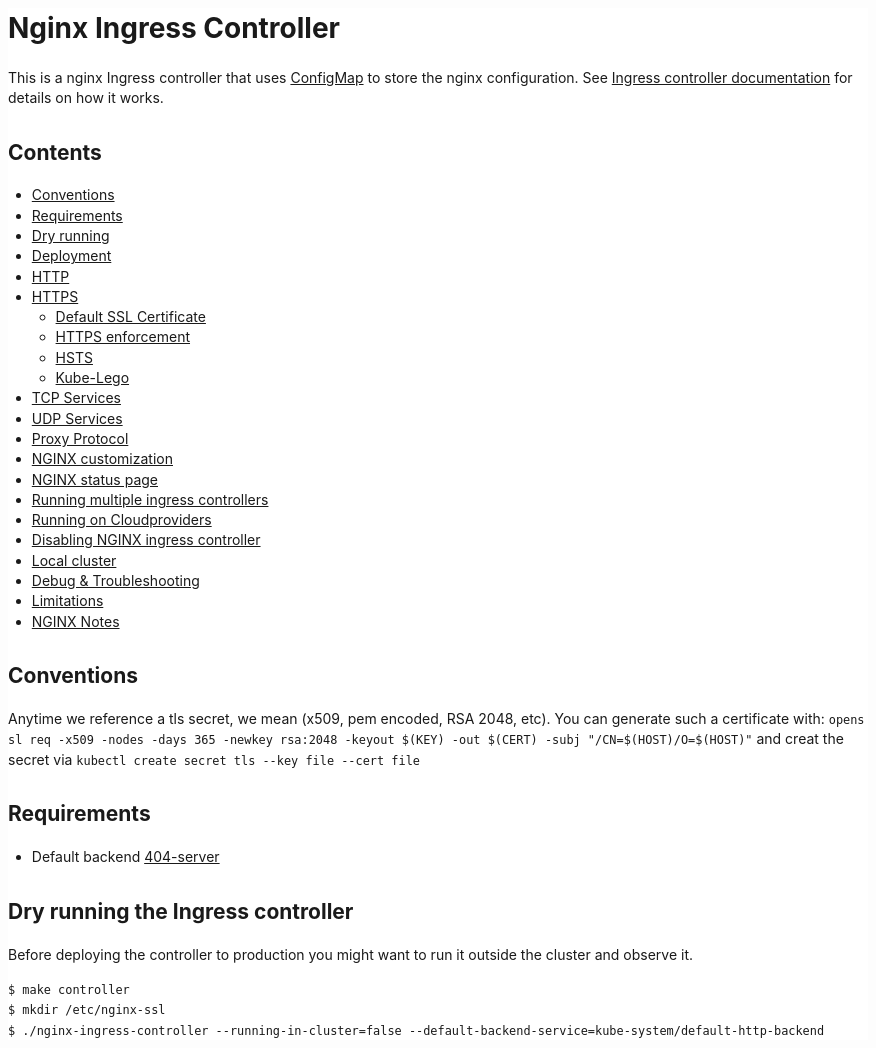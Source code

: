 # Nginx Ingress Controller

This is a nginx Ingress controller that uses [ConfigMap](https://github.com/kubernetes/kubernetes/blob/master/docs/design/configmap.md) to store the nginx configuration. See [Ingress controller documentation](../README.md) for details on how it works.

## Contents
* [Conventions](#conventions)
* [Requirements](#what-it-provides)
* [Dry running](#dry-running-the-ingress-controller)
* [Deployment](#deployment)
* [HTTP](#http)
* [HTTPS](#https)
  * [Default SSL Certificate](#default-ssl-certificate)
  * [HTTPS enforcement](#server-side-https-enforcement)
  * [HSTS](#http-strict-transport-security)
  * [Kube-Lego](#automated-certificate-management-with-kube-lego)
* [TCP Services](#exposing-tcp-services)
* [UDP Services](#exposing-udp-services)
* [Proxy Protocol](#proxy-protocol)
* [NGINX customization](configuration.md)
* [NGINX status page](#nginx-status-page)
* [Running multiple ingress controllers](#running-multiple-ingress-controllers)
* [Running on Cloudproviders](#running-on-cloudproviders)
* [Disabling NGINX ingress controller](#disabling-nginx-ingress-controller)
* [Local cluster](#local-cluster)
* [Debug & Troubleshooting](#troubleshooting)
* [Limitations](#limitations)
* [NGINX Notes](#nginx-notes)

## Conventions

Anytime we reference a tls secret, we mean (x509, pem encoded, RSA 2048, etc). You can generate such a certificate with: 
`openssl req -x509 -nodes -days 365 -newkey rsa:2048 -keyout $(KEY) -out $(CERT) -subj "/CN=$(HOST)/O=$(HOST)"`
and creat the secret via `kubectl create secret tls --key file --cert file`



## Requirements
- Default backend [404-server](https://github.com/kubernetes/contrib/tree/master/404-server)


## Dry running the Ingress controller

Before deploying the controller to production you might want to run it outside the cluster and observe it.

```console
$ make controller
$ mkdir /etc/nginx-ssl
$ ./nginx-ingress-controller --running-in-cluster=false --default-backend-service=kube-system/default-http-backend
```

